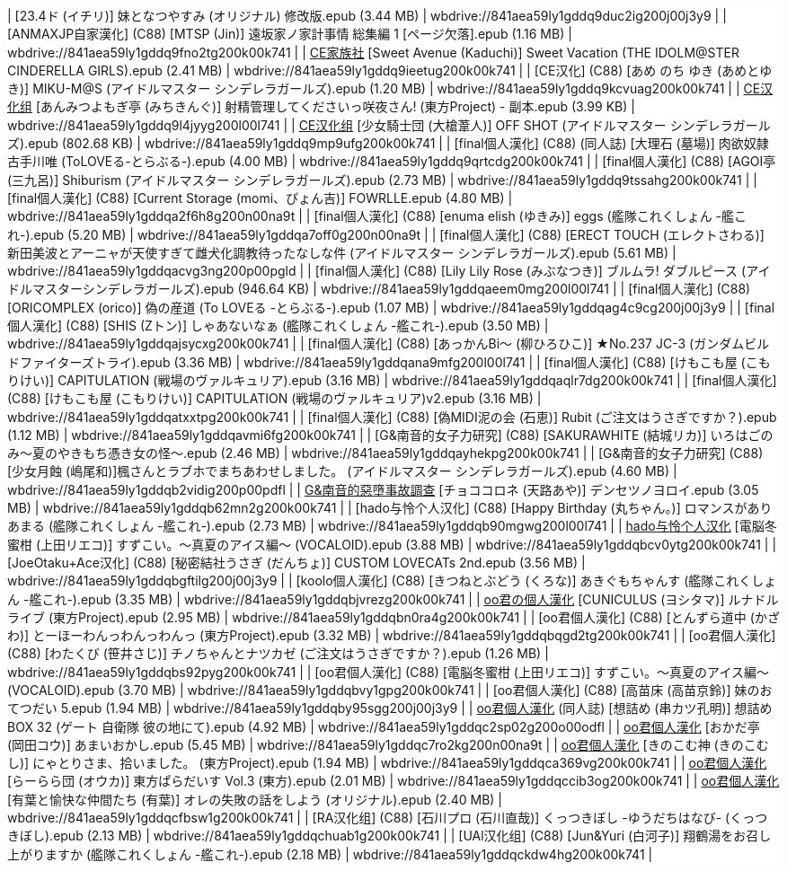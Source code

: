 | [23.4ド (イチリ)] 妹となつやすみ (オリジナル) 修改版.epub (3.44 MB) | wbdrive://841aea59ly1gddq9duc2ig200j00j3y9 |
| [ANMAXJP自家漢化] (C88) [MTSP (Jin)] 遠坂家ノ家計事情 総集編 1  [ページ欠落].epub (1.16 MB) | wbdrive://841aea59ly1gddq9fno2tg200k00k741 |
| [CE家族社](C88) [Sweet Avenue (Kaduchi)] Sweet Vacation (THE IDOLM@STER CINDERELLA GIRLS).epub (2.41 MB) | wbdrive://841aea59ly1gddq9ieetug200k00k741 |
| [CE汉化] (C88) [あめ のち ゆき (あめとゆき)] MIKU-M@S (アイドルマスター シンデレラガールズ).epub (1.20 MB) | wbdrive://841aea59ly1gddq9kcvuag200k00k741 |
| [CE汉化组](C88) [あんみつよもぎ亭 (みちきんぐ)] 射精管理してくださいっ咲夜さん! (東方Project) - 副本.epub (3.99 KB) | wbdrive://841aea59ly1gddq9l4jyyg200l00l741 |
| [CE汉化组](C88) [少女騎士団 (大槍葦人)] OFF SHOT (アイドルマスター シンデレラガールズ).epub (802.68 KB) | wbdrive://841aea59ly1gddq9mp9ufg200k00k741 |
| [final個人漢化] (C88) (同人誌) [大理石 (墓場)] 肉欲奴隷 古手川唯 (ToLOVEる-とらぶる-).epub (4.00 MB) | wbdrive://841aea59ly1gddq9qrtcdg200k00k741 |
| [final個人漢化] (C88) [AGOI亭 (三九呂)] Shiburism (アイドルマスター シンデレラガールズ).epub (2.73 MB) | wbdrive://841aea59ly1gddq9tssahg200k00k741 |
| [final個人漢化] (C88) [Current Storage (momi、ぴょん吉)] FOWRLLE.epub (4.80 MB) | wbdrive://841aea59ly1gddqa2f6h8g200n00na9t |
| [final個人漢化] (C88) [enuma elish (ゆきみ)] eggs (艦隊これくしょん -艦これ-).epub (5.20 MB) | wbdrive://841aea59ly1gddqa7off0g200n00na9t |
| [final個人漢化] (C88) [ERECT TOUCH (エレクトさわる)] 新田美波とアーニャが天使すぎて雌犬化調教待ったなしな件 (アイドルマスター シンデレラガールズ).epub (5.61 MB) | wbdrive://841aea59ly1gddqacvg3ng200p00pgld |
| [final個人漢化] (C88) [Lily Lily Rose (みぶなつき)] ブルムラ! ダブルピース (アイドルマスターシンデレラガールズ).epub (946.64 KB) | wbdrive://841aea59ly1gddqaeem0mg200l00l741 |
| [final個人漢化] (C88) [ORICOMPLEX (orico)] 偽の産道 (To LOVEる -とらぶる-).epub (1.07 MB) | wbdrive://841aea59ly1gddqag4c9cg200j00j3y9 |
| [final個人漢化] (C88) [SHIS (Zトン)] しゃあないなぁ (艦隊これくしょん -艦これ-).epub (3.50 MB) | wbdrive://841aea59ly1gddqajsycxg200k00k741 |
| [final個人漢化] (C88) [あっかんBi～ (柳ひろひこ)] ★No.237 JC-3 (ガンダムビルドファイターズトライ).epub (3.36 MB) | wbdrive://841aea59ly1gddqana9mfg200l00l741 |
| [final個人漢化] (C88) [けもこも屋 (こもりけい)] CAPITULATION (戦場のヴァルキュリア).epub (3.16 MB) | wbdrive://841aea59ly1gddqaqlr7dg200k00k741 |
| [final個人漢化] (C88) [けもこも屋 (こもりけい)] CAPITULATION (戦場のヴァルキュリア)v2.epub (3.16 MB) | wbdrive://841aea59ly1gddqatxxtpg200k00k741 |
| [final個人漢化] (C88) [偽MIDI泥の会 (石恵)] Rubit (ご注文はうさぎですか？).epub (1.12 MB) | wbdrive://841aea59ly1gddqavmi6fg200k00k741 |
| [G&南音的女子力研究] (C88) [SAKURAWHITE (結城リカ)] いろはごのみ～夏のやきもち憑き女の怪～.epub (2.46 MB) | wbdrive://841aea59ly1gddqayhekpg200k00k741 |
| [G&南音的女子力研究] (C88) [少女月蝕 (嶋尾和)]楓さんとラブホでまちあわせしました。 (アイドルマスター シンデレラガールズ).epub (4.60 MB) | wbdrive://841aea59ly1gddqb2vidig200p00pdfl |
| [G&南音的惡墮事故調查](C88) [チョココロネ (天路あや)] デンセツノヨロイ.epub (3.05 MB) | wbdrive://841aea59ly1gddqb62mn2g200k00k741 |
| [hado与怜个人汉化] (C88) [Happy Birthday (丸ちゃん。)] ロマンスがありあまる (艦隊これくしょん -艦これ-).epub (2.73 MB) | wbdrive://841aea59ly1gddqb90mgwg200l00l741 |
| [hado与怜个人汉化](C88) [電脳冬蜜柑 (上田リエコ)] すずこい。～真夏のアイス編～ (VOCALOID).epub (3.88 MB) | wbdrive://841aea59ly1gddqbcv0ytg200k00k741 |
| [JoeOtaku+Ace汉化] (C88) [秘密結社うさぎ (だんちょ)] CUSTOM LOVECATs 2nd.epub (3.56 MB) | wbdrive://841aea59ly1gddqbgftilg200j00j3y9 |
| [koolo個人漢化] (C88) [きつねとぶどう (くろな)] あきぐもちゃんす (艦隊これくしょん -艦これ-).epub (3.35 MB) | wbdrive://841aea59ly1gddqbjvrezg200k00k741 |
| [oo君の個人漢化](C88) [CUNICULUS (ヨシタマ)] ルナドルライブ (東方Project).epub (2.95 MB) | wbdrive://841aea59ly1gddqbn0ra4g200k00k741 |
| [oo君個人漢化] (C88) [とんずら道中 (かざわ)] とーほーわんっわんっわんっ (東方Project).epub (3.32 MB) | wbdrive://841aea59ly1gddqbqgd2tg200k00k741 |
| [oo君個人漢化] (C88) [わたくび (笹井さじ)] チノちゃんとナツカゼ (ご注文はうさぎですか？).epub (1.26 MB) | wbdrive://841aea59ly1gddqbs92pyg200k00k741 |
| [oo君個人漢化] (C88) [電脳冬蜜柑 (上田リエコ)] すずこい。～真夏のアイス編～ (VOCALOID).epub (3.70 MB) | wbdrive://841aea59ly1gddqbvy1gpg200k00k741 |
| [oo君個人漢化] (C88) [高苗床 (高苗京鈴)] 妹のおてつだい 5.epub (1.94 MB) | wbdrive://841aea59ly1gddqby95sgg200j00j3y9 |
| [oo君個人漢化](C88) (同人誌) [想詰め (串カツ孔明)] 想詰めBOX 32 (ゲート 自衛隊 彼の地にて).epub (4.92 MB) | wbdrive://841aea59ly1gddqc2sp02g200o00odfl |
| [oo君個人漢化](C88) [おかだ亭 (岡田コウ)] あまいおかし.epub (5.45 MB) | wbdrive://841aea59ly1gddqc7ro2kg200n00na9t |
| [oo君個人漢化](C88) [きのこむ神 (きのこむし)] にゃとりさま、拾いました。 (東方Project).epub (1.94 MB) | wbdrive://841aea59ly1gddqca369vg200k00k741 |
| [oo君個人漢化](C88) [らーらら団 (オウカ)] 東方ぱらだいす Vol.3 (東方).epub (2.01 MB) | wbdrive://841aea59ly1gddqccib3og200k00k741 |
| [oo君個人漢化](C88) [有葉と愉快な仲間たち (有葉)] オレの失敗の話をしよう (オリジナル).epub (2.40 MB) | wbdrive://841aea59ly1gddqcfbsw1g200k00k741 |
| [RA汉化组] (C88) [石川プロ (石川直哉)] くっつきぼし -ゆうだちはなび- (くっつきぼし).epub (2.13 MB) | wbdrive://841aea59ly1gddqchuab1g200k00k741 |
| [UAl汉化组] (C88) [Jun&Yuri (白河子)] 翔鶴湯をお召し上がりますか (艦隊これくしょん -艦これ-).epub (2.18 MB) | wbdrive://841aea59ly1gddqckdw4hg200k00k741 |